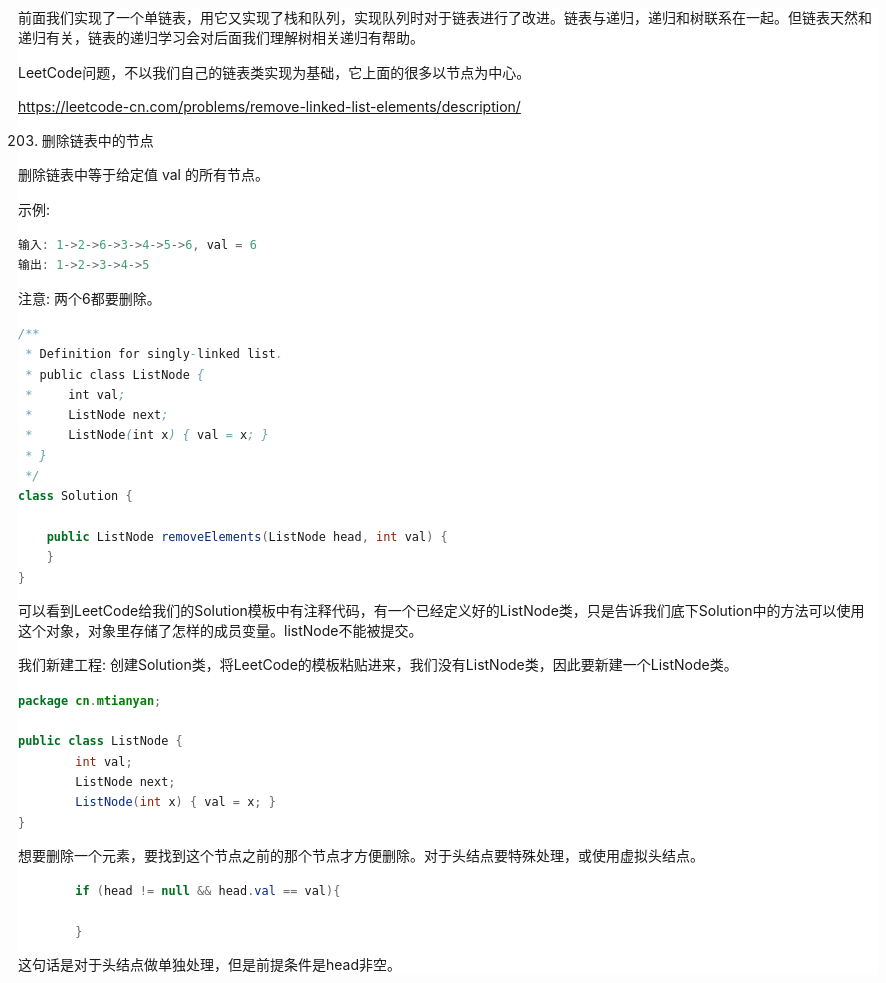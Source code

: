 前面我们实现了一个单链表，用它又实现了栈和队列，实现队列时对于链表进行了改进。链表与递归，递归和树联系在一起。但链表天然和递归有关，链表的递归学习会对后面我们理解树相关递归有帮助。

LeetCode问题，不以我们自己的链表类实现为基础，它上面的很多以节点为中心。

https://leetcode-cn.com/problems/remove-linked-list-elements/description/

203. 删除链表中的节点

删除链表中等于给定值 val 的所有节点。

示例:

```java
输入: 1->2->6->3->4->5->6, val = 6
输出: 1->2->3->4->5
```

注意: 两个6都要删除。

```java
/**
 * Definition for singly-linked list.
 * public class ListNode {
 *     int val;
 *     ListNode next;
 *     ListNode(int x) { val = x; }
 * }
 */
class Solution {

    public ListNode removeElements(ListNode head, int val) {
    }
}
```

可以看到LeetCode给我们的Solution模板中有注释代码，有一个已经定义好的ListNode类，只是告诉我们底下Solution中的方法可以使用这个对象，对象里存储了怎样的成员变量。listNode不能被提交。

我们新建工程: 创建Solution类，将LeetCode的模板粘贴进来，我们没有ListNode类，因此要新建一个ListNode类。

```java
package cn.mtianyan;

public class ListNode {
        int val;
        ListNode next;
        ListNode(int x) { val = x; }
}
```

想要删除一个元素，要找到这个节点之前的那个节点才方便删除。对于头结点要特殊处理，或使用虚拟头结点。

```java
        if (head != null && head.val == val){
            
        }
```

这句话是对于头结点做单独处理，但是前提条件是head非空。
